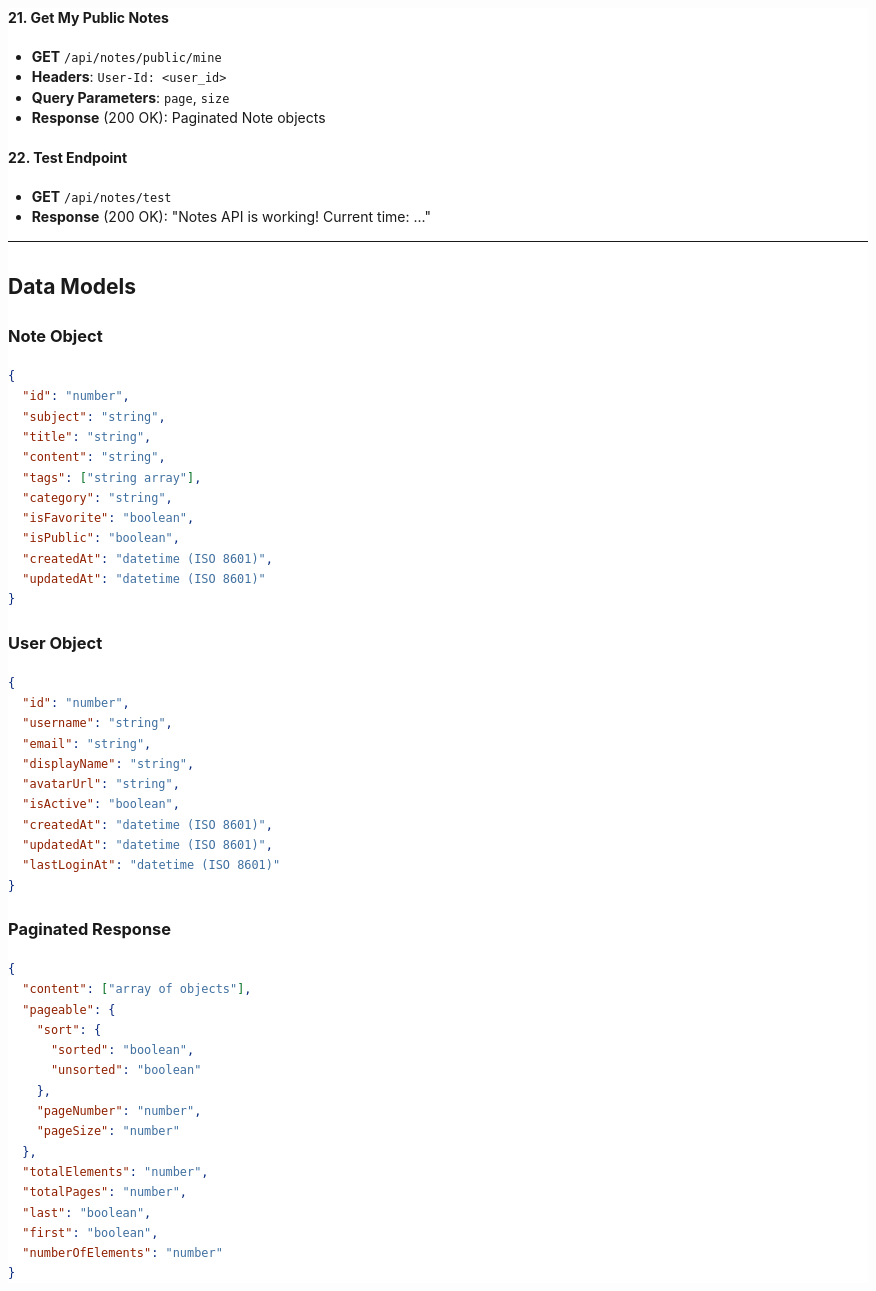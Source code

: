 #### 21. Get My Public Notes
- **GET** `/api/notes/public/mine`
- **Headers**: `User-Id: <user_id>`
- **Query Parameters**: `page`, `size`
- **Response** (200 OK): Paginated Note objects

#### 22. Test Endpoint
- **GET** `/api/notes/test`
- **Response** (200 OK): "Notes API is working! Current time: ..."

---

## Data Models

### Note Object
```json
{
  "id": "number",
  "subject": "string",
  "title": "string", 
  "content": "string",
  "tags": ["string array"],
  "category": "string",
  "isFavorite": "boolean",
  "isPublic": "boolean", 
  "createdAt": "datetime (ISO 8601)",
  "updatedAt": "datetime (ISO 8601)"
}
```

### User Object  
```json
{
  "id": "number",
  "username": "string",
  "email": "string",
  "displayName": "string",
  "avatarUrl": "string", 
  "isActive": "boolean",
  "createdAt": "datetime (ISO 8601)",
  "updatedAt": "datetime (ISO 8601)",
  "lastLoginAt": "datetime (ISO 8601)"
}
```

### Paginated Response
```json
{
  "content": ["array of objects"],
  "pageable": {
    "sort": {
      "sorted": "boolean",
      "unsorted": "boolean"
    },
    "pageNumber": "number",
    "pageSize": "number"
  },
  "totalElements": "number", 
  "totalPages": "number",
  "last": "boolean",
  "first": "boolean",
  "numberOfElements": "number"
}
```